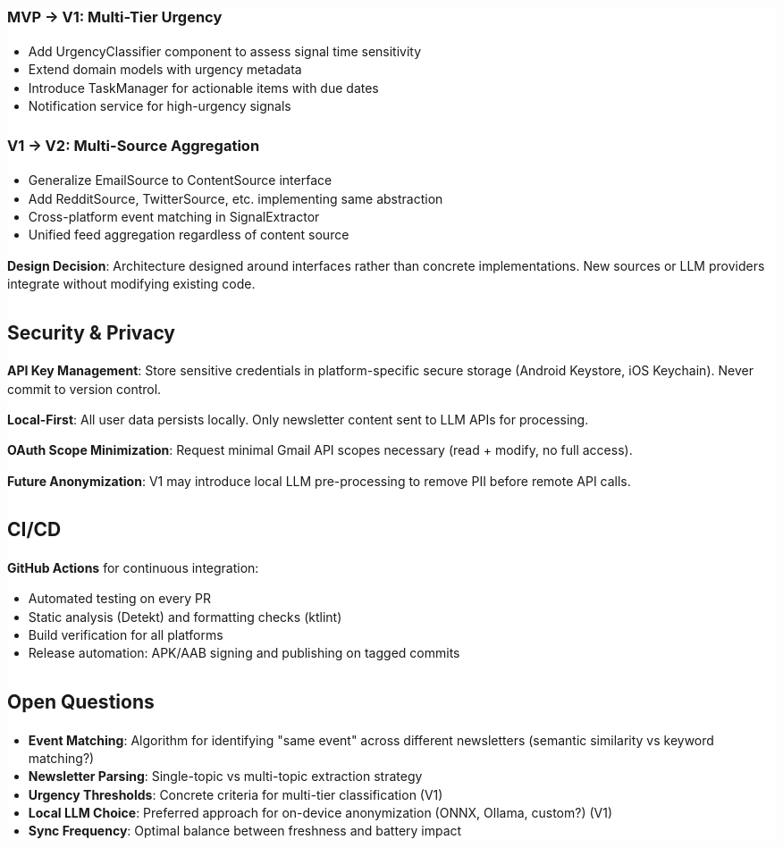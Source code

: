 ### MVP → V1: Multi-Tier Urgency
- Add UrgencyClassifier component to assess signal time sensitivity
- Extend domain models with urgency metadata
- Introduce TaskManager for actionable items with due dates
- Notification service for high-urgency signals

### V1 → V2: Multi-Source Aggregation
- Generalize EmailSource to ContentSource interface
- Add RedditSource, TwitterSource, etc. implementing same abstraction
- Cross-platform event matching in SignalExtractor
- Unified feed aggregation regardless of content source

**Design Decision**: Architecture designed around interfaces rather than concrete implementations. New sources or LLM providers integrate without modifying existing code.

## Security & Privacy

**API Key Management**: Store sensitive credentials in platform-specific secure storage (Android Keystore, iOS Keychain). Never commit to version control.

**Local-First**: All user data persists locally. Only newsletter content sent to LLM APIs for processing.

**OAuth Scope Minimization**: Request minimal Gmail API scopes necessary (read + modify, no full access).

**Future Anonymization**: V1 may introduce local LLM pre-processing to remove PII before remote API calls.

## CI/CD

**GitHub Actions** for continuous integration:
- Automated testing on every PR
- Static analysis (Detekt) and formatting checks (ktlint)
- Build verification for all platforms
- Release automation: APK/AAB signing and publishing on tagged commits

## Open Questions

- **Event Matching**: Algorithm for identifying "same event" across different newsletters (semantic similarity vs keyword matching?)
- **Newsletter Parsing**: Single-topic vs multi-topic extraction strategy
- **Urgency Thresholds**: Concrete criteria for multi-tier classification (V1)
- **Local LLM Choice**: Preferred approach for on-device anonymization (ONNX, Ollama, custom?) (V1)
- **Sync Frequency**: Optimal balance between freshness and battery impact
